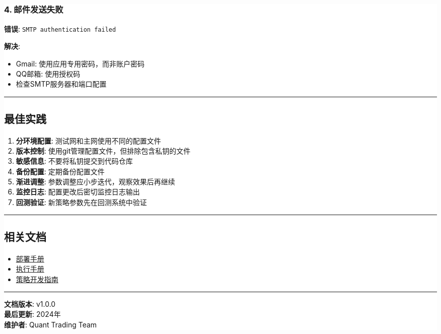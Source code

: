 ### 4. 邮件发送失败

**错误**: `SMTP authentication failed`

**解决**:
- Gmail: 使用应用专用密码，而非账户密码
- QQ邮箱: 使用授权码
- 检查SMTP服务器和端口配置

---

## 最佳实践

1. **分环境配置**: 测试网和主网使用不同的配置文件
2. **版本控制**: 使用git管理配置文件，但排除包含私钥的文件
3. **敏感信息**: 不要将私钥提交到代码仓库
4. **备份配置**: 定期备份配置文件
5. **渐进调整**: 参数调整应小步迭代，观察效果后再继续
6. **监控日志**: 配置更改后密切监控日志输出
7. **回测验证**: 新策略参数先在回测系统中验证

---

## 相关文档

- [部署手册](DEPLOYMENT_MANUAL.md)
- [执行手册](EXECUTION_MANUAL.md)
- [策略开发指南](../docs/strategy_development.md)

---

**文档版本**: v1.0.0  
**最后更新**: 2024年  
**维护者**: Quant Trading Team

